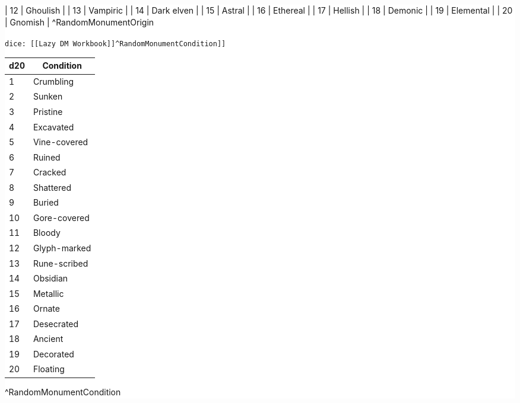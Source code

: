 | 12  | Ghoulish     |
| 13  | Vampiric     |
| 14  | Dark elven   |
| 15  | Astral       |
| 16  | Ethereal     |
| 17  | Hellish      |
| 18  | Demonic      |
| 19  | Elemental    |
| 20  | Gnomish      |
^RandomMonumentOrigin

`dice: [[Lazy DM Workbook]]^RandomMonumentCondition]]`

| d20 | Condition    |
| --- | ------------ |
| 1   | Crumbling    |
| 2   | Sunken       |
| 3   | Pristine     |
| 4   | Excavated    |
| 5   | Vine-covered |
| 6   | Ruined       |
| 7   | Cracked      |
| 8   | Shattered    |
| 9   | Buried       |
| 10  | Gore-covered |
| 11  | Bloody       |
| 12  | Glyph-marked |
| 13  | Rune-scribed |
| 14  | Obsidian     |
| 15  | Metallic     |
| 16  | Ornate       |
| 17  | Desecrated   |
| 18  | Ancient      |
| 19  | Decorated    |
| 20  | Floating     |
^RandomMonumentCondition
